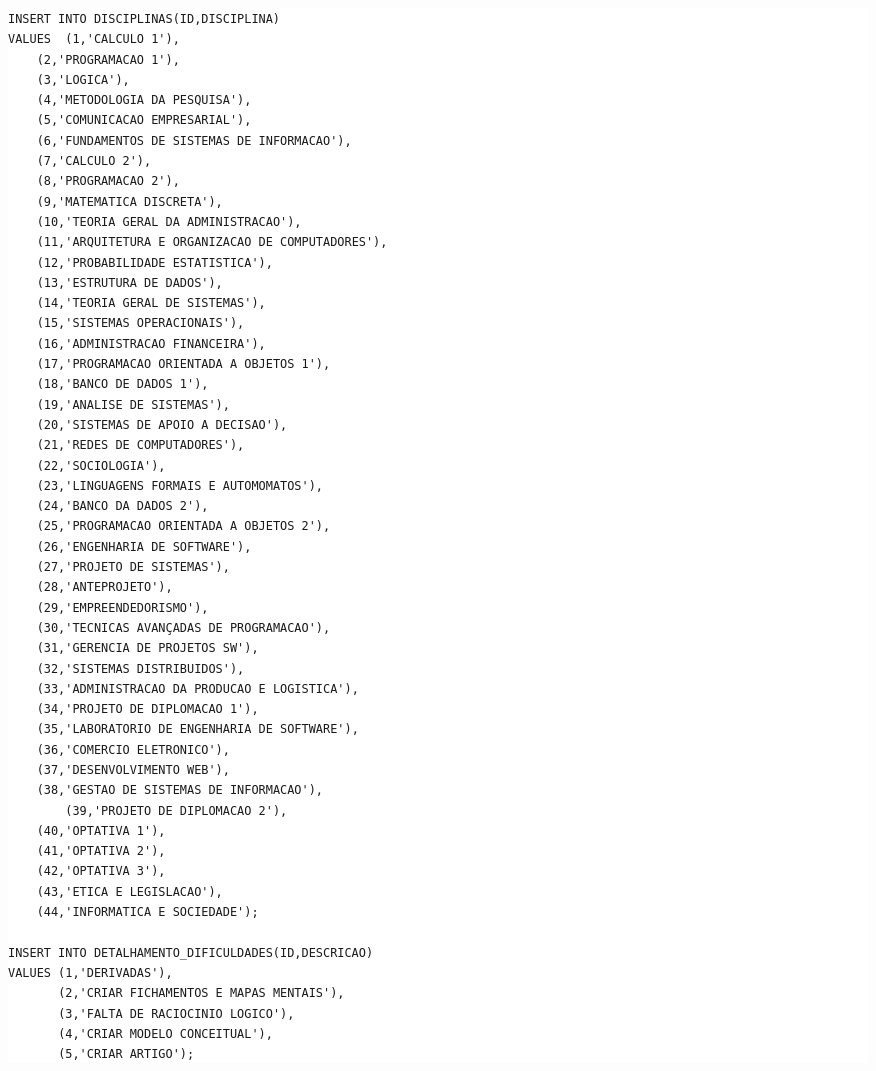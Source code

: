 	INSERT INTO DISCIPLINAS(ID,DISCIPLINA)
	VALUES	(1,'CALCULO 1'),
		(2,'PROGRAMACAO 1'),
		(3,'LOGICA'),
		(4,'METODOLOGIA DA PESQUISA'),
		(5,'COMUNICACAO EMPRESARIAL'),
		(6,'FUNDAMENTOS DE SISTEMAS DE INFORMACAO'),
		(7,'CALCULO 2'),
		(8,'PROGRAMACAO 2'),
		(9,'MATEMATICA DISCRETA'),
		(10,'TEORIA GERAL DA ADMINISTRACAO'),
		(11,'ARQUITETURA E ORGANIZACAO DE COMPUTADORES'),
		(12,'PROBABILIDADE ESTATISTICA'),
		(13,'ESTRUTURA DE DADOS'),
		(14,'TEORIA GERAL DE SISTEMAS'),
		(15,'SISTEMAS OPERACIONAIS'),
		(16,'ADMINISTRACAO FINANCEIRA'),
		(17,'PROGRAMACAO ORIENTADA A OBJETOS 1'),
		(18,'BANCO DE DADOS 1'),
		(19,'ANALISE DE SISTEMAS'),
		(20,'SISTEMAS DE APOIO A DECISAO'),
		(21,'REDES DE COMPUTADORES'),
		(22,'SOCIOLOGIA'),
		(23,'LINGUAGENS FORMAIS E AUTOMOMATOS'),
		(24,'BANCO DA DADOS 2'),
		(25,'PROGRAMACAO ORIENTADA A OBJETOS 2'),
		(26,'ENGENHARIA DE SOFTWARE'),
		(27,'PROJETO DE SISTEMAS'),
		(28,'ANTEPROJETO'),
		(29,'EMPREENDEDORISMO'),
		(30,'TECNICAS AVANÇADAS DE PROGRAMACAO'),
		(31,'GERENCIA DE PROJETOS SW'),
		(32,'SISTEMAS DISTRIBUIDOS'),
		(33,'ADMINISTRACAO DA PRODUCAO E LOGISTICA'),
		(34,'PROJETO DE DIPLOMACAO 1'),
		(35,'LABORATORIO DE ENGENHARIA DE SOFTWARE'),
		(36,'COMERCIO ELETRONICO'),
		(37,'DESENVOLVIMENTO WEB'),
		(38,'GESTAO DE SISTEMAS DE INFORMACAO'),
			(39,'PROJETO DE DIPLOMACAO 2'),
		(40,'OPTATIVA 1'),
		(41,'OPTATIVA 2'),
		(42,'OPTATIVA 3'),
		(43,'ETICA E LEGISLACAO'),
		(44,'INFORMATICA E SOCIEDADE');

	INSERT INTO DETALHAMENTO_DIFICULDADES(ID,DESCRICAO)
	VALUES (1,'DERIVADAS'),
	       (2,'CRIAR FICHAMENTOS E MAPAS MENTAIS'),
	       (3,'FALTA DE RACIOCINIO LOGICO'),
	       (4,'CRIAR MODELO CONCEITUAL'),
	       (5,'CRIAR ARTIGO');
